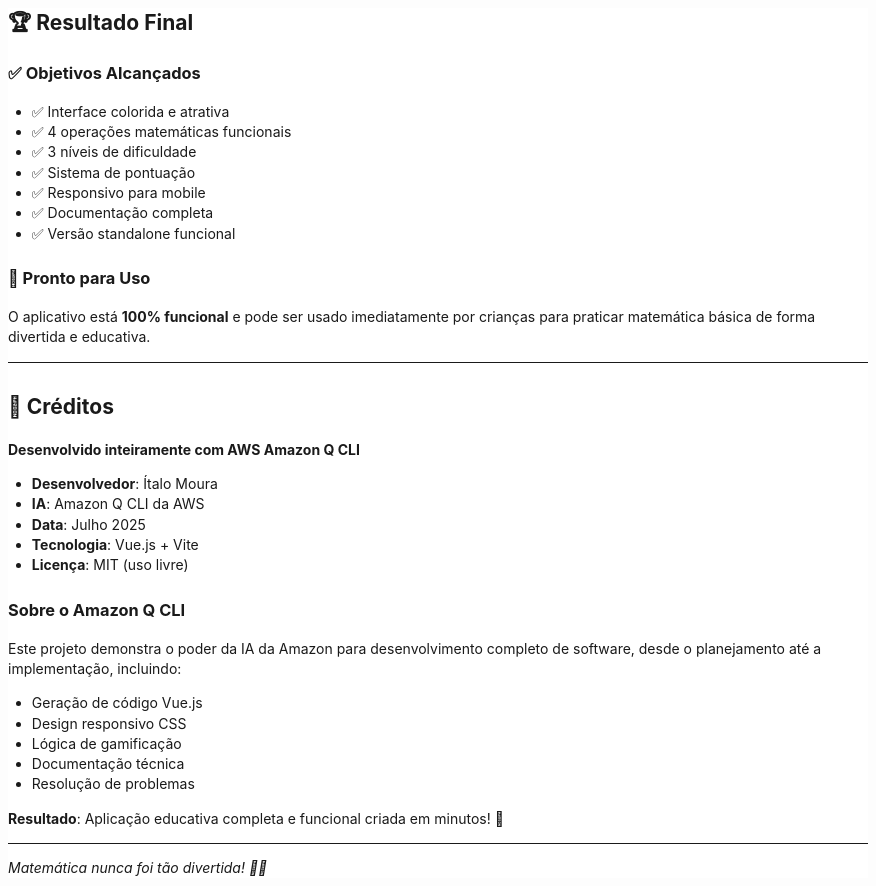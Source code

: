 ## 🏆 Resultado Final

### ✅ Objetivos Alcançados
- ✅ Interface colorida e atrativa
- ✅ 4 operações matemáticas funcionais
- ✅ 3 níveis de dificuldade
- ✅ Sistema de pontuação
- ✅ Responsivo para mobile
- ✅ Documentação completa
- ✅ Versão standalone funcional

### 🎯 Pronto para Uso
O aplicativo está **100% funcional** e pode ser usado imediatamente por crianças para praticar matemática básica de forma divertida e educativa.

---

## 🤖 Créditos

**Desenvolvido inteiramente com AWS Amazon Q CLI**

- **Desenvolvedor**: Ítalo Moura
- **IA**: Amazon Q CLI da AWS
- **Data**: Julho 2025
- **Tecnologia**: Vue.js + Vite
- **Licença**: MIT (uso livre)

### Sobre o Amazon Q CLI
Este projeto demonstra o poder da IA da Amazon para desenvolvimento completo de software, desde o planejamento até a implementação, incluindo:
- Geração de código Vue.js
- Design responsivo CSS
- Lógica de gamificação
- Documentação técnica
- Resolução de problemas

**Resultado**: Aplicação educativa completa e funcional criada em minutos! 🚀

---

*Matemática nunca foi tão divertida! 🧮✨*

